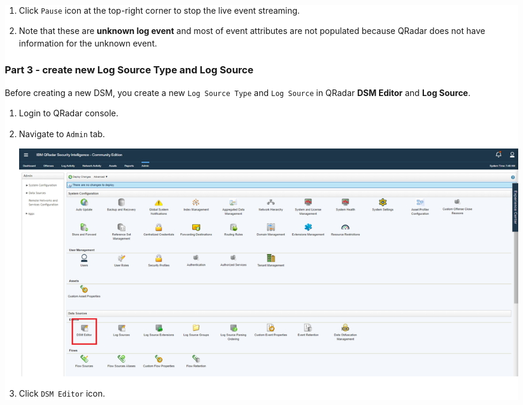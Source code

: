 1. Click `Pause` icon at the top-right corner to stop the live event streaming.

1. Note that these are **unknown log event** and most of event attributes are not populated because QRadar does not have information for the unknown event.


### Part 3 - create new Log Source Type and Log Source

Before creating a new DSM, you create a new `Log Source Type` and `Log Source` in QRadar **DSM Editor** and **Log Source**.

1. Login to QRadar console.

1. Navigate to `Admin` tab.

    ![](docs/images/admin-tab-06.png)

1. Click `DSM Editor` icon.
